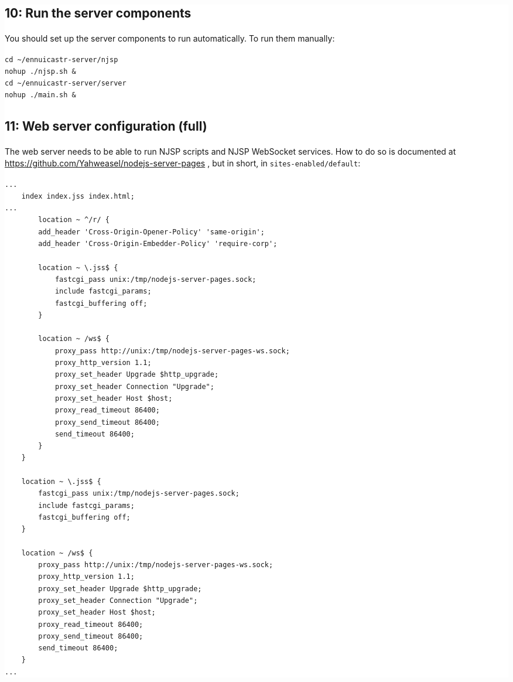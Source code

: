
## 10: Run the server components

You should set up the server components to run automatically. To run them manually:

```
cd ~/ennuicastr-server/njsp
nohup ./njsp.sh &
cd ~/ennuicastr-server/server
nohup ./main.sh &
```


## 11: Web server configuration (full)

The web server needs to be able to run NJSP scripts and NJSP WebSocket
services. How to do so is documented at
https://github.com/Yahweasel/nodejs-server-pages , but in short, in
`sites-enabled/default`:

```
...
	index index.jss index.html;
...
        location ~ ^/r/ {
		add_header 'Cross-Origin-Opener-Policy' 'same-origin';
		add_header 'Cross-Origin-Embedder-Policy' 'require-corp';

		location ~ \.jss$ {
			fastcgi_pass unix:/tmp/nodejs-server-pages.sock;
			include fastcgi_params;
			fastcgi_buffering off;
		}

		location ~ /ws$ {
			proxy_pass http://unix:/tmp/nodejs-server-pages-ws.sock;
			proxy_http_version 1.1;
			proxy_set_header Upgrade $http_upgrade;
			proxy_set_header Connection "Upgrade";
			proxy_set_header Host $host;
			proxy_read_timeout 86400;
			proxy_send_timeout 86400;
			send_timeout 86400;
		}
	}

	location ~ \.jss$ {
		fastcgi_pass unix:/tmp/nodejs-server-pages.sock;
		include fastcgi_params;
		fastcgi_buffering off;
	}

	location ~ /ws$ {
		proxy_pass http://unix:/tmp/nodejs-server-pages-ws.sock;
		proxy_http_version 1.1;
		proxy_set_header Upgrade $http_upgrade;
		proxy_set_header Connection "Upgrade";
		proxy_set_header Host $host;
		proxy_read_timeout 86400;
		proxy_send_timeout 86400;
		send_timeout 86400;
	}
...
```
